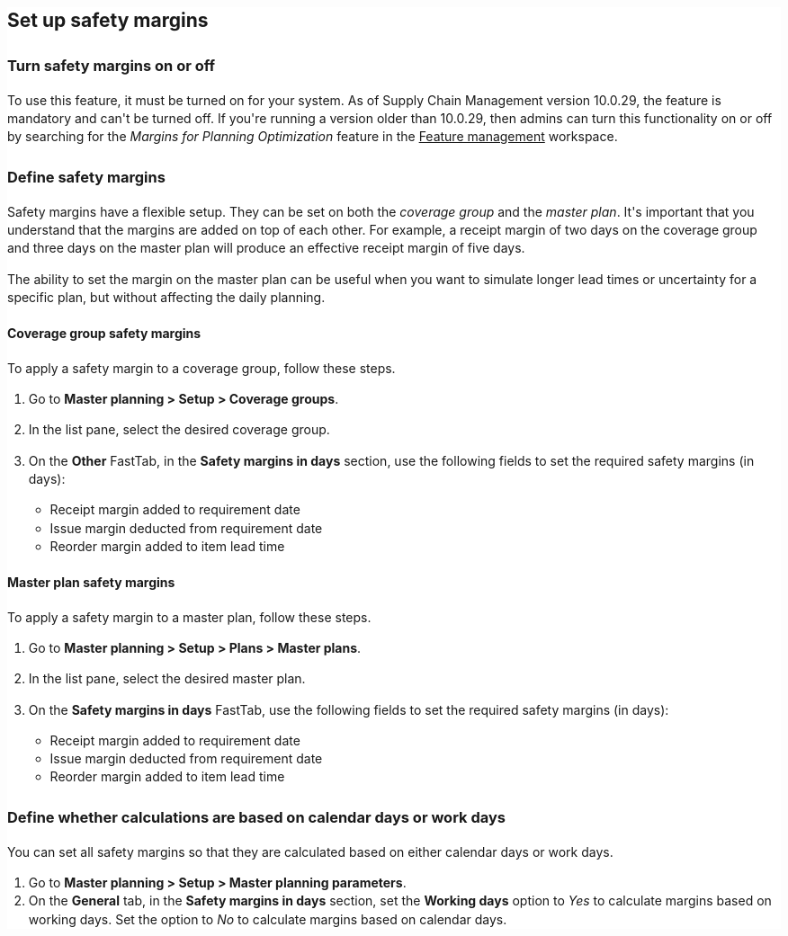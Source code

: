 ## Set up safety margins

### Turn safety margins on or off

To use this feature, it must be turned on for your system. As of Supply Chain Management version 10.0.29, the feature is mandatory and can't be turned off. If you're running a version older than 10.0.29, then admins can turn this functionality on or off by searching for the *Margins for Planning Optimization* feature in the [Feature management](../../../fin-ops-core/fin-ops/get-started/feature-management/feature-management-overview.md) workspace.

### Define safety margins

Safety margins have a flexible setup. They can be set on both the *coverage group* and the *master plan*. It's important that you understand that the margins are added on top of each other. For example, a receipt margin of two days on the coverage group and three days on the master plan will produce an effective receipt margin of five days.

The ability to set the margin on the master plan can be useful when you want to simulate longer lead times or uncertainty for a specific plan, but without affecting the daily planning.

#### Coverage group safety margins

To apply a safety margin to a coverage group, follow these steps.

1. Go to **Master planning \> Setup \> Coverage groups**.
1. In the list pane, select the desired coverage group.
1. On the **Other** FastTab, in the **Safety margins in days** section, use the following fields to set the required safety margins (in days):

    - Receipt margin added to requirement date
    - Issue margin deducted from requirement date
    - Reorder margin added to item lead time

#### Master plan safety margins

To apply a safety margin to a master plan, follow these steps.

1. Go to **Master planning \> Setup \> Plans \> Master plans**.
1. In the list pane, select the desired master plan.
1. On the **Safety margins in days** FastTab, use the following fields to set the required safety margins (in days):

    - Receipt margin added to requirement date
    - Issue margin deducted from requirement date
    - Reorder margin added to item lead time

### Define whether calculations are based on calendar days or work days

You can set all safety margins so that they are calculated based on either calendar days or work days.

1. Go to **Master planning \> Setup \> Master planning parameters**.
1. On the **General** tab, in the **Safety margins in days** section, set the **Working days** option to *Yes* to calculate margins based on working days. Set the option to *No* to calculate margins based on calendar days.
